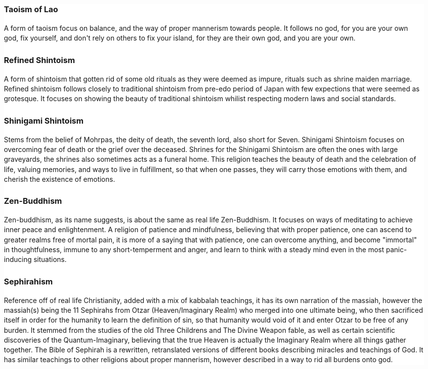 ### Taoism of Lao
A form of taoism focus on balance, and the way of proper mannerism towards people. It follows no god, for you are your own god, fix yourself, and don't rely on others to fix your island, for they are their own god, and you are your own.

### Refined Shintoism
A form of shintoism that gotten rid of some old rituals as they were deemed as impure, rituals such as shrine maiden marriage. Refined shintoism follows closely to traditional shintoism from pre-edo period of Japan with few expections that were seemed as grotesque. It focuses on showing the beauty of traditional shintoism whilist respecting modern laws and social standards.

### Shinigami Shintoism
Stems from the belief of Mohrpas, the deity of death, the seventh lord, also short for Seven. Shinigami Shintoism focuses on overcoming fear of death or the grief over the deceased. Shrines for the Shinigami Shintoism are often the ones with large graveyards, the shrines also sometimes acts as a funeral home. This religion teaches the beauty of death and the celebration of life, valuing memories, and ways to live in fulfillment, so that when one passes, they will carry those emotions with them, and cherish the existence of emotions.

### Zen-Buddhism
Zen-buddhism, as its name suggests, is about the same as real life Zen-Buddhism. It focuses on ways of meditating to achieve inner peace and enlightenment. A religion of patience and mindfulness, believing that with proper patience, one can ascend to greater realms free of mortal pain, it is more of a saying that with patience, one can overcome anything, and become "immortal" in thoughtfulness, immune to any short-temperment and anger, and learn to think with a steady mind even in the most panic-inducing situations.

### Sephirahism
Reference off of real life Christianity, added with a mix of kabbalah teachings, it has its own narration of the massiah, however the massiah(s) being the 11 Sephirahs from Otzar (Heaven/Imaginary Realm) who merged into one ultimate being, who then sacrificed itself in order for the humanity to learn the definition of sin, so that humanity would void of it and enter Otzar to be free of any burden. It stemmed from the studies of the old Three Childrens and The Divine Weapon fable, as well as certain scientific discoveries of the Quantum-Imaginary, believing that the true Heaven is actually the Imaginary Realm where all things gather together. The Bible of Sephirah is a rewritten, retranslated versions of different books describing miracles and teachings of God. It has similar teachings to other religions about proper mannerism, however described in a way to rid all burdens onto god.